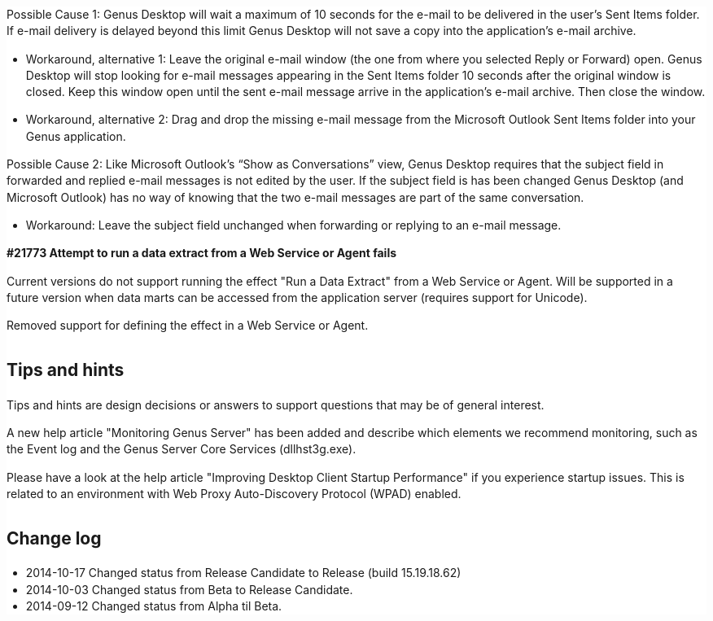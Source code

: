 Possible Cause 1: Genus Desktop will wait a maximum of 10 seconds for the e-mail to be delivered in the user’s Sent Items folder. If e-mail delivery is delayed beyond this limit Genus Desktop will not save a copy into the application’s e-mail archive.
 
* Workaround, alternative 1: Leave the original e-mail window (the one from where you selected Reply or Forward) open. Genus Desktop will stop looking for e-mail messages appearing in the Sent Items folder 10 seconds after the original window is closed. Keep this window open until the sent e-mail message arrive in the application’s e-mail archive. Then close the window.
 
* Workaround, alternative 2: Drag and drop the missing e-mail message from the Microsoft Outlook Sent Items folder into your Genus application.
 
Possible Cause 2: Like Microsoft Outlook’s “Show as Conversations” view, Genus Desktop requires that the subject field in forwarded and replied e-mail messages is not edited by the user. If the subject field is has been changed Genus Desktop (and Microsoft Outlook) has no way of knowing that the two e-mail messages are part of the same conversation.
 
* Workaround: Leave the subject field unchanged when forwarding or replying to an e-mail message.
 
**#21773 Attempt to run a data extract from a Web Service or Agent fails**
 
Current versions do not support running the effect "Run a Data Extract" from a Web Service or Agent. Will be supported in a future version when data marts can be accessed from the application server (requires support for Unicode).
 
Removed support for defining the effect in a Web Service or Agent.

## Tips and hints

Tips and hints are design decisions or answers to support questions that may be of general interest.
 
A new help article "Monitoring Genus Server" has been added and describe which elements we recommend monitoring, such as the Event log and the Genus Server Core Services (dllhst3g.exe).
 
Please have a look at the help article "Improving Desktop Client Startup Performance" if you experience startup issues. This is related to an environment with Web Proxy Auto-Discovery Protocol (WPAD) enabled.

## Change log

* 2014-10-17 Changed status from Release Candidate to Release (build 15.19.18.62)
* 2014-10-03 Changed status from Beta to Release Candidate.
* 2014-09-12 Changed status from Alpha til Beta.